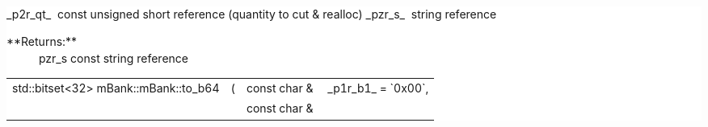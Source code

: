 <td valign="top">_p2r_qt_ </td>

<td>const unsigned short reference (quantity to cut & realloc)</td>

</tr>

<tr>

<td valign="top"></td>

<td valign="top">_pzr_s_ </td>

<td>string reference</td>

</tr>

</tbody>

</table>

</dd>

</dl>

<dl class="return">

<dt>**Returns:**</dt>

<dd>pzr_s const string reference</dd>

</dl>

</div>

</div>

<a class="anchor" id="a6adce429d2d68e89d7a3c1cff7f07b12"></a>

<div class="memitem">

<div class="memproto">

<table class="memname">

<tbody>

<tr>

<td class="memname">std::bitset<32> mBank::mBank::to_b64</td>

<td>(</td>

<td class="paramtype">const char & </td>

<td class="paramname">_p1r_b1_ = `0x00`,</td>

</tr>

<tr>

<td class="paramkey"></td>

<td></td>

<td class="paramtype">const char & </td>
